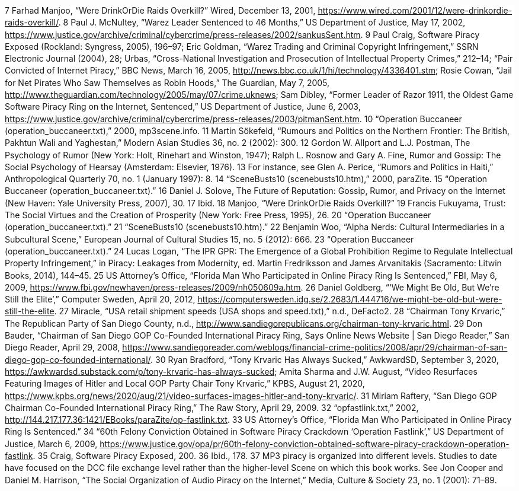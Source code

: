 7 Farhad Manjoo, “Were DrinkOrDie Raids Overkill?” Wired, December 13, 2001, https://www.wired.com/2001/12/were-drinkordie-raids-overkill/.
8 Paul J. McNultey, “Warez Leader Sentenced to 46 Months,” US Department of Justice, May 17, 2002, https://www.justice.gov/archive/criminal/cybercrime/press-releases/2002/sankusSent.htm.
9 Paul Craig, Software Piracy Exposed (Rockland: Syngress, 2005), 196–97; Eric Goldman, “Warez Trading and Criminal Copyright Infringement,” SSRN Electronic Journal (2004), 28; Urbas, “Cross-National Investigation and Prosecution of Intellectual Property Crimes,” 212–14; “Pair Convicted of Internet Piracy,” BBC News, March 16, 2005, http://news.bbc.co.uk/1/hi/technology/4336401.stm; Rosie Cowan, “Jail for Net Pirates Who Saw Themselves as Robin Hoods,” The Guardian, May 7, 2005, http://www.theguardian.com/technology/2005/may/07/crime.uknews; Sam Dibley, “Former Leader of Razor 1911, the Oldest Game Software Piracy Ring on the Internet, Sentenced,” US Department of Justice, June 6, 2003, https://www.justice.gov/archive/criminal/cybercrime/press-releases/2003/pitmanSent.htm.
10 “Operation Buccaneer (operation_buccaneer.txt),” 2000, mp3scene.info.
11 Martin Sökefeld, “Rumours and Politics on the Northern Frontier: The British, Pakhtun Wali and Yaghestan,” Modern Asian Studies 36, no. 2 (2002): 300.
12 Gordon W. Allport and L.J. Postman, The Psychology of Rumor (New York: Holt, Rinehart and Winston, 1947); Ralph L. Rosnow and Gary A. Fine, Rumor and Gossip: The Social Psychology of Hearsay (Amsterdam: Elsevier, 1976).
13 For instance, see Glen A. Perice, “Rumors and Politics in Haiti,” Anthropological Quarterly 70, no. 1 (January 1997): 8.
14 “SceneBusts10 (scenebusts10.htm),” 2000, paraZite.
15 “Operation Buccaneer (operation_buccaneer.txt).”
16 Daniel J. Solove, The Future of Reputation: Gossip, Rumor, and Privacy on the Internet (New Haven: Yale University Press, 2007), 30.
17 Ibid.
18 Manjoo, “Were DrinkOrDie Raids Overkill?”
19 Francis Fukuyama, Trust: The Social Virtues and the Creation of Prosperity (New York: Free Press, 1995), 26.
20 “Operation Buccaneer (operation_buccaneer.txt).”
21 “SceneBusts10 (scenebusts10.htm).”
22 Benjamin Woo, “Alpha Nerds: Cultural Intermediaries in a Subcultural Scene,” European Journal of Cultural Studies 15, no. 5 (2012): 666.
23 “Operation Buccaneer (operation_buccaneer.txt).”
24 Lucas Logan, “The IPR GPR: The Emergence of a Global Prohibition Regime to Regulate Intellectual Property Infringement,” in Piracy: Leakages from Modernity, ed. Martin Fredriksson and James Arvanitakis (Sacramento: Litwin Books, 2014), 144–45.
25 US Attorney’s Office, “Florida Man Who Participated in Online Piracy Ring Is Sentenced,” FBI, May 6, 2009, https://www.fbi.gov/newhaven/press-releases/2009/nh050609a.htm.
26 Daniel Goldberg, “‘We Might Be Old, But We’re Still the Elite’,” Computer Sweden, April 20, 2012, https://computersweden.idg.se/2.2683/1.444716/we-might-be-old-but-were-still-the-elite.
27 Miracle, “USA retail shipment speeds (USA shops and speed.txt),” n.d., DeFacto2.
28 “Chairman Tony Krvaric,” The Republican Party of San Diego County, n.d., http://www.sandiegorepublicans.org/chairman-tony-krvaric.html.
29 Don Bauder, “Chairman of San Diego GOP Co-Founded International Piracy Ring, Says Online News Website | San Diego Reader,” San Diego Reader, April 29, 2008, https://www.sandiegoreader.com/weblogs/financial-crime-politics/2008/apr/29/chairman-of-san-diego-gop-co-founded-international/.
30 Ryan Bradford, “Tony Krvaric Has Always Sucked,” AwkwardSD, September 3, 2020, https://awkwardsd.substack.com/p/tony-krvaric-has-always-sucked; Amita Sharma and J.W. August, “Video Resurfaces Featuring Images of Hitler and Local GOP Party Chair Tony Krvaric,” KPBS, August 21, 2020, https://www.kpbs.org/news/2020/aug/21/video-surfaces-images-hitler-and-tony-krvaric/.
31 Miriam Raftery, “San Diego GOP Chairman Co-Founded International Piracy Ring,” The Raw Story, April 29, 2009. 
32 “opfastlink.txt,” 2002, http://144.217.177.36:1421/EBooks/paraZite/op-fastlink.txt.
33 US Attorney’s Office, “Florida Man Who Participated in Online Piracy Ring Is Sentenced.”
34 “60th Felony Conviction Obtained in Software Piracy Crackdown ‘Operation Fastlink’,” US Department of Justice, March 6, 2009, https://www.justice.gov/opa/pr/60th-felony-conviction-obtained-software-piracy-crackdown-operation-fastlink.
35 Craig, Software Piracy Exposed, 200.
36 Ibid., 178.
37 MP3 piracy is organized into different levels. Studies to date have focused on the DCC file exchange level rather than the higher-level Scene on which this book works. See Jon Cooper and Daniel M. Harrison, “The Social Organization of Audio Piracy on the Internet,” Media, Culture & Society 23, no. 1 (2001): 71–89.